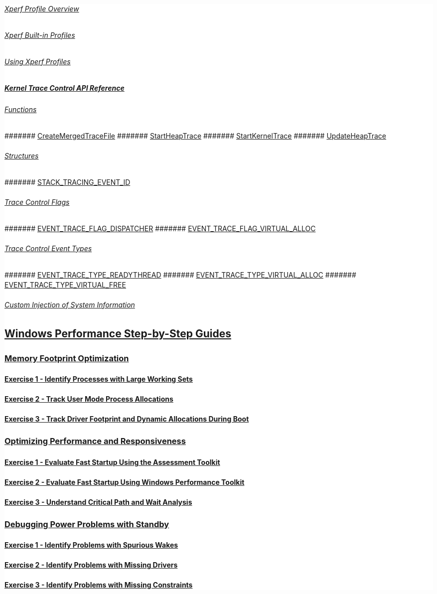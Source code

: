 ###### [Xperf Profile Overview](wpt/xperf-profile-overview.md)
###### [Xperf Built-in Profiles](wpt/xperf-built-in-profiles.md)
###### [Using Xperf Profiles](wpt/using-xperf-profiles.md)
##### [Kernel Trace Control API Reference](wpt/kernel-trace-control-api-reference.md)
###### [Functions](wpt/functions-wpa.md)
####### [CreateMergedTraceFile](wpt/createmergedtracefile.md)
####### [StartHeapTrace](wpt/startheaptrace.md)
####### [StartKernelTrace](wpt/startkerneltrace.md)
####### [UpdateHeapTrace](wpt/updateheaptrace.md)
###### [Structures](wpt/structures-wpa.md)
####### [STACK_TRACING_EVENT_ID](wpt/stack-tracing-event-id.md)
###### [Trace Control Flags](wpt/trace-control-flags.md)
####### [EVENT_TRACE_FLAG_DISPATCHER](wpt/event-trace-flag-dispatcher.md)
####### [EVENT_TRACE_FLAG_VIRTUAL_ALLOC](wpt/event-trace-flag-virtual-alloc.md)
###### [Trace Control Event Types](wpt/trace-control-event-types.md)
####### [EVENT_TRACE_TYPE_READYTHREAD](wpt/event-trace-type-readythread.md)
####### [EVENT_TRACE_TYPE_VIRTUAL_ALLOC](wpt/event-trace-type-virtual-alloc.md)
####### [EVENT_TRACE_TYPE_VIRTUAL_FREE](wpt/event-trace-type-virtual-free.md)
###### [Custom Injection of System Information](wpt/custom-injection-of-system-information.md)
## [Windows Performance Step-by-Step Guides](wpt/windows-performance-step-by-step-guides.md)
### [Memory Footprint Optimization](wpt/memory-footprint-optimization.md)
#### [Exercise 1 - Identify Processes with Large Working Sets](wpt/memory-footprint-optimization-exercise-1.md)
#### [Exercise 2 - Track User Mode Process Allocations](wpt/memory-footprint-optimization-exercise-2.md)
#### [Exercise 3 - Track Driver Footprint and Dynamic Allocations During Boot](wpt/memory-footprint-optimization-exercise-3.md)
### [Optimizing Performance and Responsiveness](wpt/optimizing-performance-and-responsiveness.md)
#### [Exercise 1 - Evaluate Fast Startup Using the Assessment Toolkit](wpt/optimizing-performance-and-responsiveness-exercise-1.md)
#### [Exercise 2 - Evaluate Fast Startup Using Windows Performance Toolkit](wpt/optimizing-performance-and-responsiveness-exercise-2.md)
#### [Exercise 3 - Understand Critical Path and Wait Analysis](wpt/optimizing-performance-and-responsiveness-exercise-3.md)
### [Debugging Power Problems with Standby](wpt/debugging-problems-with-standby.md)
#### [Exercise 1 - Identify Problems with Spurious Wakes](wpt/debugging-problems-with-standby-exercise-1.md)
#### [Exercise 2 - Identify Problems with Missing Drivers](wpt/debugging-problems-with-standby-exercise-2.md)
#### [Exercise 3 - Identify Problems with Missing Constraints](wpt/debugging-problems-with-standby-exercise-3.md)